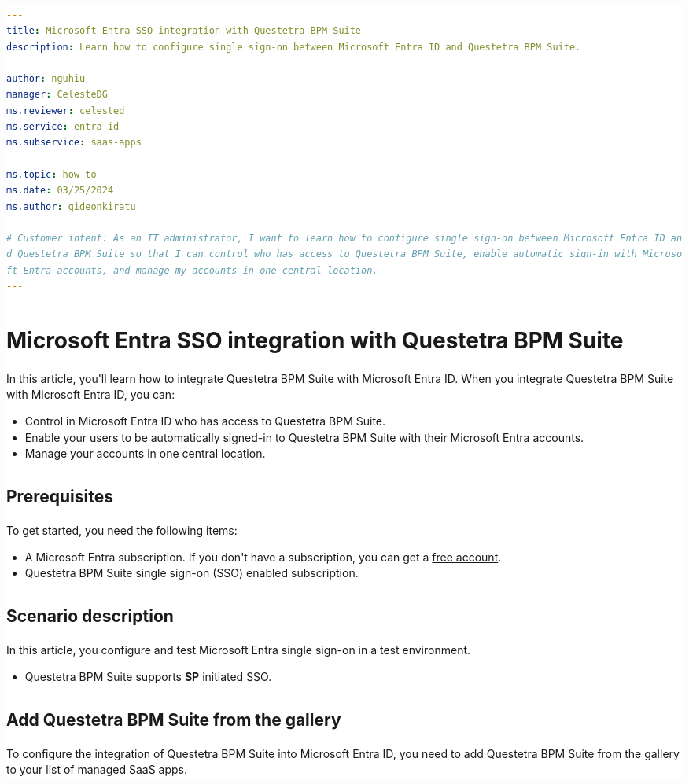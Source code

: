 ```yaml
---
title: Microsoft Entra SSO integration with Questetra BPM Suite
description: Learn how to configure single sign-on between Microsoft Entra ID and Questetra BPM Suite.

author: nguhiu
manager: CelesteDG
ms.reviewer: celested
ms.service: entra-id
ms.subservice: saas-apps

ms.topic: how-to
ms.date: 03/25/2024
ms.author: gideonkiratu

# Customer intent: As an IT administrator, I want to learn how to configure single sign-on between Microsoft Entra ID and Questetra BPM Suite so that I can control who has access to Questetra BPM Suite, enable automatic sign-in with Microsoft Entra accounts, and manage my accounts in one central location.
---
```

# Microsoft Entra SSO integration with Questetra BPM Suite

In this article,  you'll learn how to integrate Questetra BPM Suite with Microsoft Entra ID. When you integrate Questetra BPM Suite with Microsoft Entra ID, you can:

* Control in Microsoft Entra ID who has access to Questetra BPM Suite.
* Enable your users to be automatically signed-in to Questetra BPM Suite with their Microsoft Entra accounts.
* Manage your accounts in one central location.

## Prerequisites

To get started, you need the following items:

* A Microsoft Entra subscription. If you don't have a subscription, you can get a [free account](https://azure.microsoft.com/free/).
* Questetra BPM Suite single sign-on (SSO) enabled subscription.

## Scenario description

In this article,  you configure and test Microsoft Entra single sign-on in a test environment.

* Questetra BPM Suite supports **SP** initiated SSO.

## Add Questetra BPM Suite from the gallery

To configure the integration of Questetra BPM Suite into Microsoft Entra ID, you need to add Questetra BPM Suite from the gallery to your list of managed SaaS apps.
